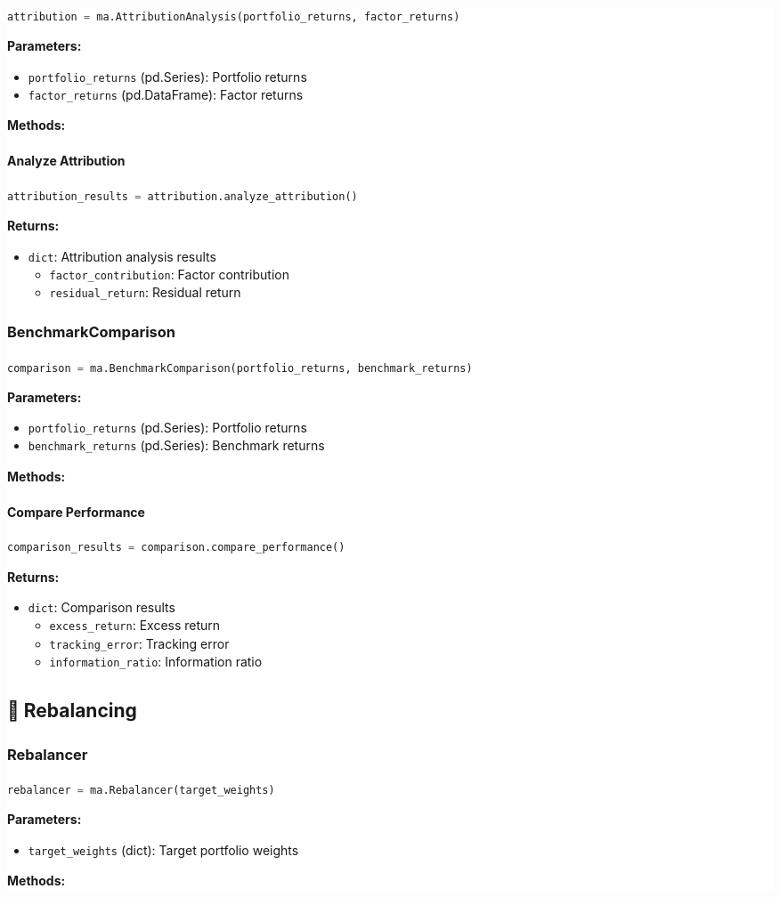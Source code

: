 ```python
attribution = ma.AttributionAnalysis(portfolio_returns, factor_returns)
```

**Parameters:**
- `portfolio_returns` (pd.Series): Portfolio returns
- `factor_returns` (pd.DataFrame): Factor returns

**Methods:**

#### Analyze Attribution

```python
attribution_results = attribution.analyze_attribution()
```

**Returns:**
- `dict`: Attribution analysis results
  - `factor_contribution`: Factor contribution
  - `residual_return`: Residual return

### BenchmarkComparison

```python
comparison = ma.BenchmarkComparison(portfolio_returns, benchmark_returns)
```

**Parameters:**
- `portfolio_returns` (pd.Series): Portfolio returns
- `benchmark_returns` (pd.Series): Benchmark returns

**Methods:**

#### Compare Performance

```python
comparison_results = comparison.compare_performance()
```

**Returns:**
- `dict`: Comparison results
  - `excess_return`: Excess return
  - `tracking_error`: Tracking error
  - `information_ratio`: Information ratio

## 🔄 Rebalancing

### Rebalancer

```python
rebalancer = ma.Rebalancer(target_weights)
```

**Parameters:**
- `target_weights` (dict): Target portfolio weights

**Methods:**
